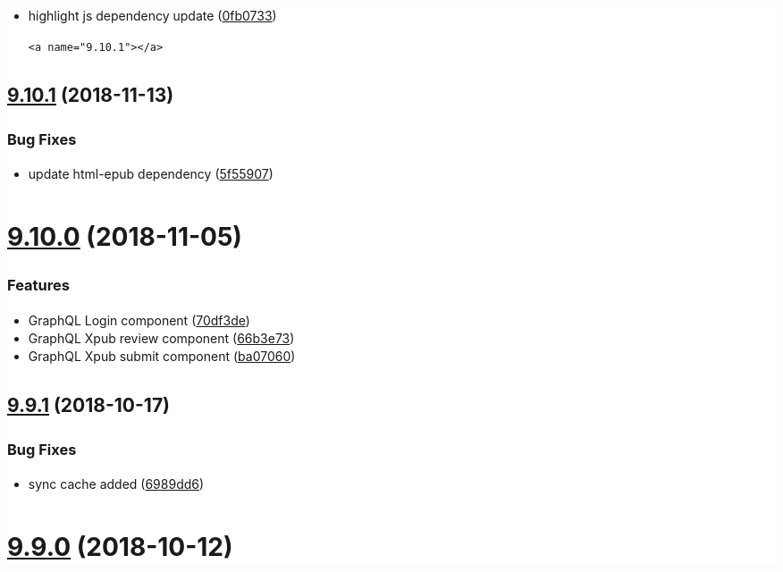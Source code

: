 * highlight js dependency update ([0fb0733](https://gitlab.coko.foundation/pubsweet/pubsweet/commit/0fb0733))




      <a name="9.10.1"></a>
## [9.10.1](https://gitlab.coko.foundation/pubsweet/pubsweet/compare/pubsweet-components@9.10.0...pubsweet-components@9.10.1) (2018-11-13)


### Bug Fixes

* update html-epub dependency ([5f55907](https://gitlab.coko.foundation/pubsweet/pubsweet/commit/5f55907))




<a name="9.10.0"></a>
# [9.10.0](https://gitlab.coko.foundation/pubsweet/pubsweet/compare/pubsweet-components@9.9.1...pubsweet-components@9.10.0) (2018-11-05)


### Features

* GraphQL Login component ([70df3de](https://gitlab.coko.foundation/pubsweet/pubsweet/commit/70df3de))
* GraphQL Xpub review component ([66b3e73](https://gitlab.coko.foundation/pubsweet/pubsweet/commit/66b3e73))
* GraphQL Xpub submit component ([ba07060](https://gitlab.coko.foundation/pubsweet/pubsweet/commit/ba07060))




<a name="9.9.1"></a>
## [9.9.1](https://gitlab.coko.foundation/pubsweet/pubsweet/compare/pubsweet-components@9.9.0...pubsweet-components@9.9.1) (2018-10-17)


### Bug Fixes

* sync cache added ([6989dd6](https://gitlab.coko.foundation/pubsweet/pubsweet/commit/6989dd6))




<a name="9.9.0"></a>
# [9.9.0](https://gitlab.coko.foundation/pubsweet/pubsweet/compare/pubsweet-components@9.8.0...pubsweet-components@9.9.0) (2018-10-12)
